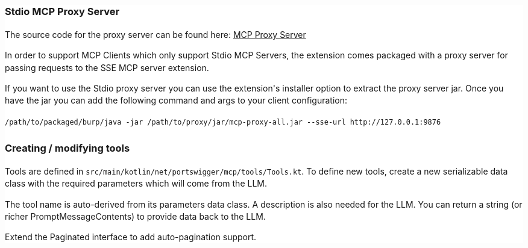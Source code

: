 ### Stdio MCP Proxy Server
The source code for the proxy server can be found here: [MCP Proxy Server](https://github.com/PortSwigger/mcp-proxy)

In order to support MCP Clients which only support Stdio MCP Servers, the extension comes packaged with a proxy server for
passing requests to the SSE MCP server extension.

If you want to use the Stdio proxy server you can use the extension's installer option to extract the proxy server jar.
Once you have the jar you can add the following command and args to your client configuration:
```
/path/to/packaged/burp/java -jar /path/to/proxy/jar/mcp-proxy-all.jar --sse-url http://127.0.0.1:9876
```

### Creating / modifying tools

Tools are defined in `src/main/kotlin/net/portswigger/mcp/tools/Tools.kt`. To define new tools, create a new serializable
data class with the required parameters which will come from the LLM.

The tool name is auto-derived from its parameters data class. A description is also needed for the LLM. You can return
a string (or richer PromptMessageContents) to provide data back to the LLM.

Extend the Paginated interface to add auto-pagination support.
